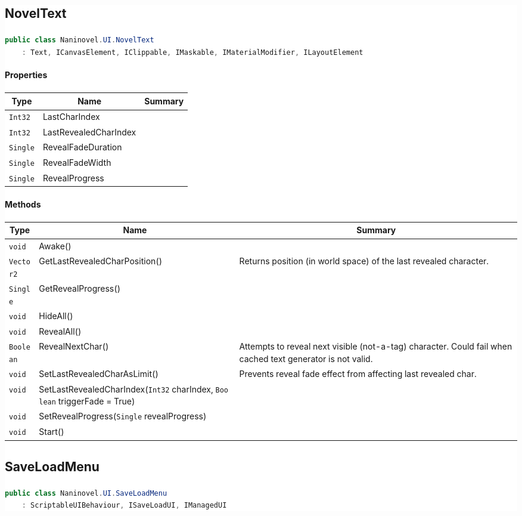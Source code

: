## NovelText

```csharp
public class Naninovel.UI.NovelText
    : Text, ICanvasElement, IClippable, IMaskable, IMaterialModifier, ILayoutElement

```

#### Properties

| Type | Name | Summary | 
| --- | --- | --- | 
| `Int32` | LastCharIndex |  | 
| `Int32` | LastRevealedCharIndex |  | 
| `Single` | RevealFadeDuration |  | 
| `Single` | RevealFadeWidth |  | 
| `Single` | RevealProgress |  | 


#### Methods

| Type | Name | Summary | 
| --- | --- | --- | 
| `void` | Awake() |  | 
| `Vector2` | GetLastRevealedCharPosition() | Returns position (in world space) of the last revealed character. | 
| `Single` | GetRevealProgress() |  | 
| `void` | HideAll() |  | 
| `void` | RevealAll() |  | 
| `Boolean` | RevealNextChar() | Attempts to reveal next visible (not-a-tag) character.  Could fail when cached text generator is not valid. | 
| `void` | SetLastRevealedCharAsLimit() | Prevents reveal fade effect from affecting last revealed char. | 
| `void` | SetLastRevealedCharIndex(`Int32` charIndex, `Boolean` triggerFade = True) |  | 
| `void` | SetRevealProgress(`Single` revealProgress) |  | 
| `void` | Start() |  | 


## SaveLoadMenu

```csharp
public class Naninovel.UI.SaveLoadMenu
    : ScriptableUIBehaviour, ISaveLoadUI, IManagedUI

```
